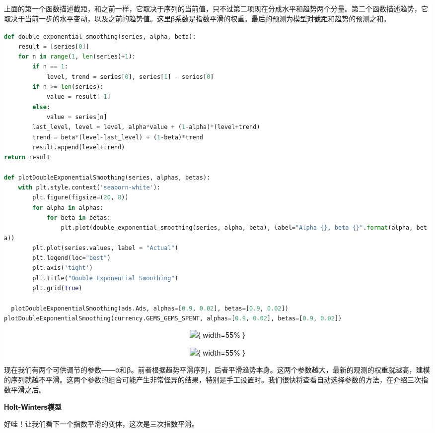 
上面的第一个函数描述截距，和之前一样，它取决于序列的当前值，只不过第二项现在分成水平和趋势两个分量。第二个函数描述趋势，它取决于当前一步的水平变动，以及之前的趋势值。这里β系数是指数平滑的权重。最后的预测为模型对截距和趋势的预测之和。

```python
def double_exponential_smoothing(series, alpha, beta):
    result = [series[0]]
    for n in range(1, len(series)+1):
        if n == 1:
            level, trend = series[0], series[1] - series[0]
        if n >= len(series):
            value = result[-1]
        else:
            value = series[n]
        last_level, level = level, alpha*value + (1-alpha)*(level+trend)
        trend = beta*(level-last_level) + (1-beta)*trend
        result.append(level+trend)
return result

def plotDoubleExponentialSmoothing(series, alphas, betas):
    with plt.style.context('seaborn-white'):
        plt.figure(figsize=(20, 8))
        for alpha in alphas:
            for beta in betas:
                plt.plot(double_exponential_smoothing(series, alpha, beta), label="Alpha {}, beta {}".format(alpha, beta))
        plt.plot(series.values, label = "Actual")
        plt.legend(loc="best")
        plt.axis('tight')
        plt.title("Double Exponential Smoothing")
        plt.grid(True)

  plotDoubleExponentialSmoothing(ads.Ads, alphas=[0.9, 0.02], betas=[0.9, 0.02])
plotDoubleExponentialSmoothing(currency.GEMS_GEMS_SPENT, alphas=[0.9, 0.02], betas=[0.9, 0.02])
```
<center>


![](http://images.iterate.site/blog/image/20190704/c8epGBpONMjk.png?imageslim){ width=55% }

</center>

<center>

![](http://images.iterate.site/blog/image/20190704/agA78IXhdSNN.png?imageslim){ width=55% }

</center>


现在我们有两个可供调节的参数——α和β。前者根据趋势平滑序列，后者平滑趋势本身。这两个参数越大，最新的观测的权重就越高，建模的序列就越不平滑。这两个参数的组合可能产生非常怪异的结果，特别是手工设置时。我们很快将查看自动选择参数的方法，在介绍三次指数平滑之后。

**Holt-Winters模型**

好哇！让我们看下一个指数平滑的变体，这次是三次指数平滑。
